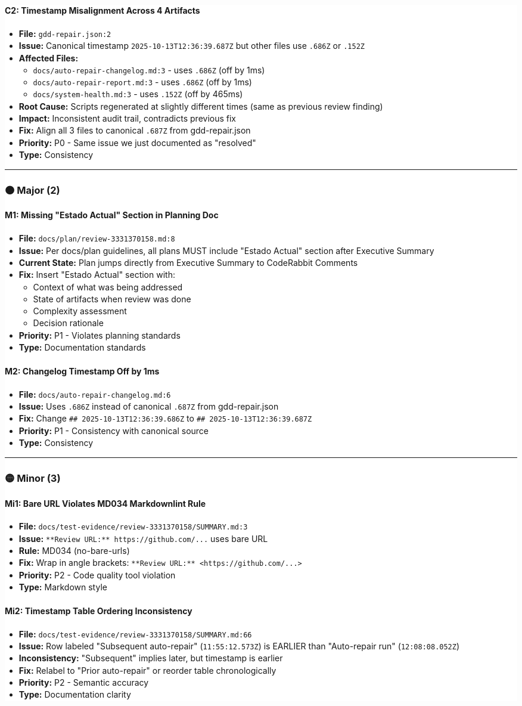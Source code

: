 #### C2: Timestamp Misalignment Across 4 Artifacts
- **File:** `gdd-repair.json:2`
- **Issue:** Canonical timestamp `2025-10-13T12:36:39.687Z` but other files use `.686Z` or `.152Z`
- **Affected Files:**
  - `docs/auto-repair-changelog.md:3` - uses `.686Z` (off by 1ms)
  - `docs/auto-repair-report.md:3` - uses `.686Z` (off by 1ms)
  - `docs/system-health.md:3` - uses `.152Z` (off by 465ms)
- **Root Cause:** Scripts regenerated at slightly different times (same as previous review finding)
- **Impact:** Inconsistent audit trail, contradicts previous fix
- **Fix:** Align all 3 files to canonical `.687Z` from gdd-repair.json
- **Priority:** P0 - Same issue we just documented as "resolved"
- **Type:** Consistency

---

### 🟠 Major (2)

#### M1: Missing "Estado Actual" Section in Planning Doc
- **File:** `docs/plan/review-3331370158.md:8`
- **Issue:** Per docs/plan guidelines, all plans MUST include "Estado Actual" section after Executive Summary
- **Current State:** Plan jumps directly from Executive Summary to CodeRabbit Comments
- **Fix:** Insert "Estado Actual" section with:
  - Context of what was being addressed
  - State of artifacts when review was done
  - Complexity assessment
  - Decision rationale
- **Priority:** P1 - Violates planning standards
- **Type:** Documentation standards

#### M2: Changelog Timestamp Off by 1ms
- **File:** `docs/auto-repair-changelog.md:6`
- **Issue:** Uses `.686Z` instead of canonical `.687Z` from gdd-repair.json
- **Fix:** Change `## 2025-10-13T12:36:39.686Z` to `## 2025-10-13T12:36:39.687Z`
- **Priority:** P1 - Consistency with canonical source
- **Type:** Consistency

---

### 🟡 Minor (3)

#### Mi1: Bare URL Violates MD034 Markdownlint Rule
- **File:** `docs/test-evidence/review-3331370158/SUMMARY.md:3`
- **Issue:** `**Review URL:** https://github.com/...` uses bare URL
- **Rule:** MD034 (no-bare-urls)
- **Fix:** Wrap in angle brackets: `**Review URL:** <https://github.com/...>`
- **Priority:** P2 - Code quality tool violation
- **Type:** Markdown style

#### Mi2: Timestamp Table Ordering Inconsistency
- **File:** `docs/test-evidence/review-3331370158/SUMMARY.md:66`
- **Issue:** Row labeled "Subsequent auto-repair" (`11:55:12.573Z`) is EARLIER than "Auto-repair run" (`12:08:08.052Z`)
- **Inconsistency:** "Subsequent" implies later, but timestamp is earlier
- **Fix:** Relabel to "Prior auto-repair" or reorder table chronologically
- **Priority:** P2 - Semantic accuracy
- **Type:** Documentation clarity
